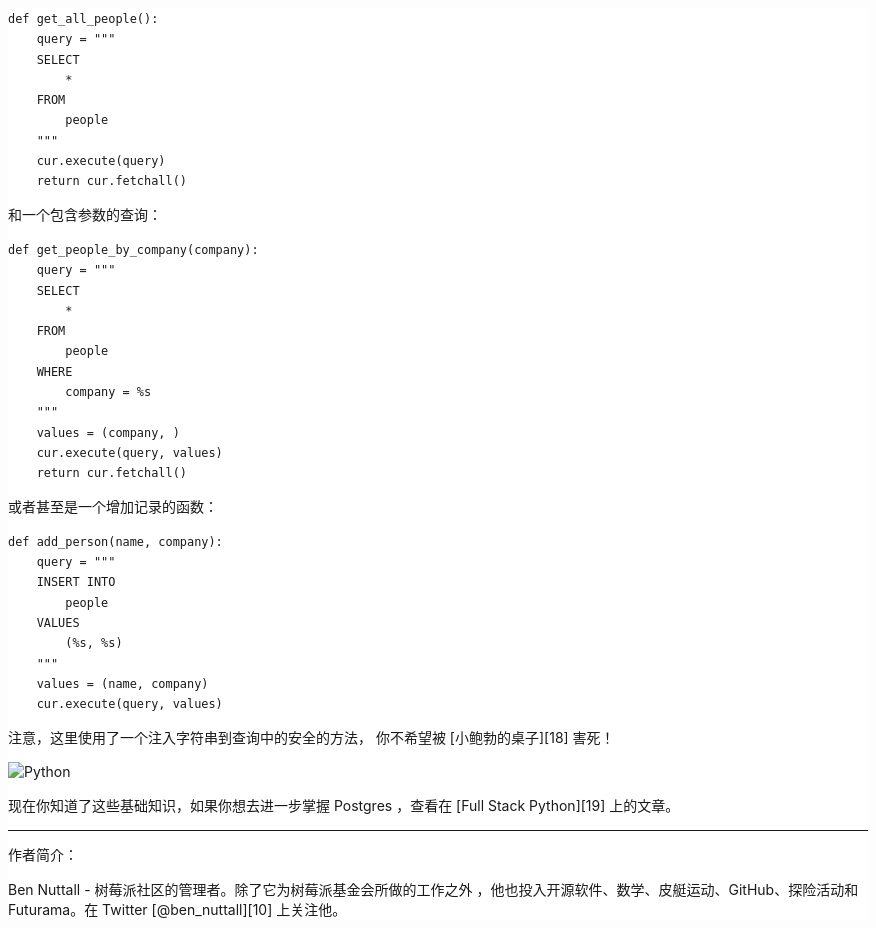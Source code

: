 ```
def get_all_people():
    query = """
    SELECT
        *
    FROM
        people
    """
    cur.execute(query)
    return cur.fetchall()
```

和一个包含参数的查询：

```
def get_people_by_company(company):
    query = """
    SELECT
        *
    FROM
        people
    WHERE
        company = %s
    """
    values = (company, )
    cur.execute(query, values)
    return cur.fetchall()
```

或者甚至是一个增加记录的函数：

```
def add_person(name, company):
    query = """
    INSERT INTO
        people
    VALUES
        (%s, %s)
    """
    values = (name, company)
    cur.execute(query, values)
```

注意，这里使用了一个注入字符串到查询中的安全的方法， 你不希望被 [小鲍勃的桌子][18] 害死！

![Python](https://opensource.com/sites/default/files/u128651/python-postgres.png "Python")

现在你知道了这些基础知识，如果你想去进一步掌握 Postgres ，查看在 [Full Stack Python][19] 上的文章。

--------------------------------------------------------------------------------

作者简介：

Ben Nuttall - 树莓派社区的管理者。除了它为树莓派基金会所做的工作之外 ，他也投入开源软件、数学、皮艇运动、GitHub、探险活动和 Futurama。在 Twitter [@ben_nuttall][10] 上关注他。
